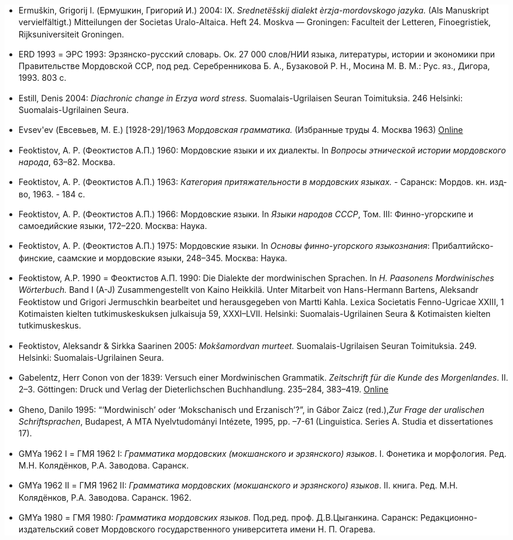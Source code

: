 - Ermuškin, Grigorij I. (Ермушкин, Григорий И.) 2004: IX. *Srednetëšskij dialekt èrzja-mordovskogo jazyka.* (Als Manuskript vervielfältigt.) Mitteilungen der Societas Uralo-Altaica. Heft 24. Moskva ― Groningen: Faculteit der Letteren, Finoegristiek, Rijksuniversiteit Groningen.

- ERD 1993 = ЭРС 1993: Эрзянско-русский словарь. Ок. 27 000 слов/НИИ языка, литературы, истории и экономики при Правительстве Мордовской ССР, под ред. Серебренникова Б. А., Бузаковой Р. Н., Мосина М. В. М.: Рус. яз., Дигора, 1993. 803 с.


- Estill, Denis 2004: *Diachronic change in Erzya word stress.* Suomalais-Ugrilaisen Seuran Toimituksia. 246 Helsinki: Suomalais-Ugrilainen Seura.

- Evsev'ev (Евсевьев, М. Е.) [1928-29]/1963 *Мордовская грамматика.* (Избранные труды 4. Москва 1963) [Online](https://rueter.github.io/emerald/historical-mordvin-grammars/docs/evsevjev_makar_e_erzjanj_grammatika_1928_29.html)

- Feoktistov, A. P. (Феоктистов А.П.) 1960: Мордовские языки и их диалекты. In *Вопросы этнической истории мордовского народа*, 63&ndash;82. Москва.

- Feoktistov, A. P. (Феоктистов А.П.) 1963: *Категория притяжательности в мордовских языках.* - Саранск: Мордов. кн. изд-во, 1963. - 184 с.

- Feoktistov, A. P. (Феоктистов А.П.) 1966: Мордовские языки. In *Языки народов СССР*, Том. III: Финно-угорскипе и самоедийские языки, 172&ndash;220. Москва: Наука.

- Feoktistov, A. P. (Феоктистов А.П.) 1975: Мордовские языки. In *Основы финно-угорского языкознания*: Прибалтийско-финские, саамские и мордовские языки, 248&ndash;345. Москва: Наука.

- Feoktistow, A.P. 1990 = Феоктистов А.П. 1990: Die Dialekte der mordwinischen Sprachen.  In  *H. Paasonens Mordwinisches Wörterbuch.* Band I (A-J) Zusammengestellt von Kaino Heikkilä. Unter Mitarbeit von Hans-Hermann Bartens, Aleksandr Feoktistow und Grigori Jermuschkin bearbeitet und herausgegeben von Martti Kahla. Lexica Societatis Fenno-Ugricae XXIII, 1 Kotimaisten kielten tutkimuskeskuksen julkaisuja 59, XXXI&ndash;LVII. Helsinki: Suomalais-Ugrilainen Seura &amp; Kotimaisten kielten tutkimuskeskus.


- Feoktistov, Aleksandr &amp; Sirkka Saarinen 2005: *Mokšamordvan murteet.* Suomalais-Ugrilaisen Seuran Toimituksia. 249. Helsinki: Suomalais-Ugrilainen Seura.

- Gabelentz, Herr Conon von der 1839: Versuch einer Mordwinischen Grammatik. *Zeitschrift für die Kunde des Morgenlandes*. II. 2&ndash;3. Göttingen: Druck und Verlag der Dieterlichschen Buchhandlung. 235&ndash;284, 383&ndash;419. [Online](https://rueter.github.io/emerald/historical-mordvin-grammars/docs/gabelentz_hcvonder-versuch-einer-mordwinischen-grammatik-1838-39.html)


- Gheno, Danilo 1995: “‘Mordwinisch’ oder ‘Mokschanisch und Erzanisch’?”, in Gábor Zaicz (red.),*Zur Frage der uralischen Schriftsprachen*, Budapest, A MTA Nyelvtudományi Intézete, 1995, pp. &ndash;7-61 (Linguistica. Series A. Studia et dissertationes 17).


- GMYa 1962 I = ГМЯ 1962 I: *Грамматика мордовских (мокшанского и эрзянского) языков*. I. Фонетика и морфология. Ред. М.Н. Колядёнков, Р.А. Заводова. Саранск.

- GMYa 1962 II = ГМЯ 1962 II: *Грамматика мордовских (мокшанского и эрзянского) языков*. II. книга. Ред. М.Н. Колядёнков, Р.А. Заводова. Саранск. 1962.

- GMYa 1980 = ГМЯ 1980: *Грамматика мордовских языков.* Под.ред. проф. Д.В.Цыганкина. Саранск: Редакционно-издательский совет Мордовского государственного университета имени Н. П. Огарева.

